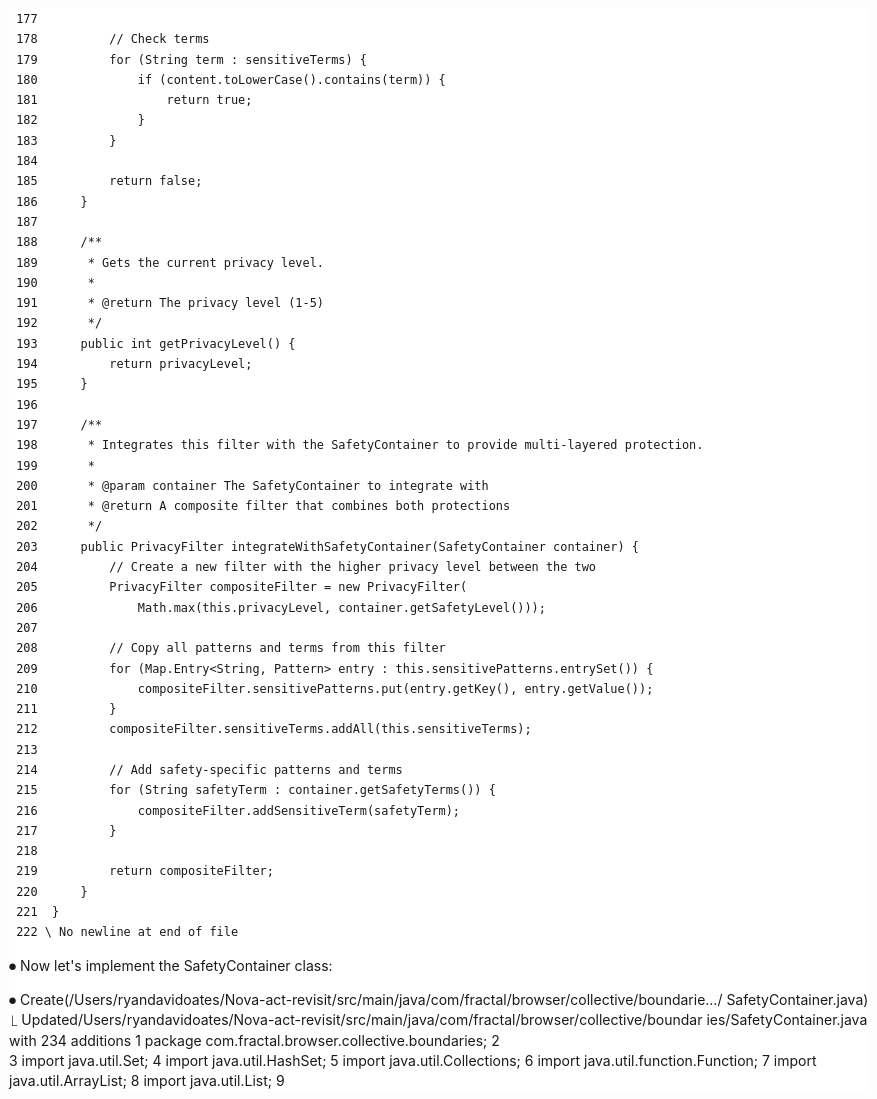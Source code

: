      177          
     178          // Check terms
     179          for (String term : sensitiveTerms) {
     180              if (content.toLowerCase().contains(term)) {
     181                  return true;
     182              }
     183          }
     184          
     185          return false;
     186      }
     187      
     188      /**
     189       * Gets the current privacy level.
     190       * 
     191       * @return The privacy level (1-5)
     192       */
     193      public int getPrivacyLevel() {
     194          return privacyLevel;
     195      }
     196      
     197      /**
     198       * Integrates this filter with the SafetyContainer to provide multi-layered protection.
     199       * 
     200       * @param container The SafetyContainer to integrate with
     201       * @return A composite filter that combines both protections
     202       */
     203      public PrivacyFilter integrateWithSafetyContainer(SafetyContainer container) {
     204          // Create a new filter with the higher privacy level between the two
     205          PrivacyFilter compositeFilter = new PrivacyFilter(
     206              Math.max(this.privacyLevel, container.getSafetyLevel()));
     207          
     208          // Copy all patterns and terms from this filter
     209          for (Map.Entry<String, Pattern> entry : this.sensitivePatterns.entrySet()) {
     210              compositeFilter.sensitivePatterns.put(entry.getKey(), entry.getValue());
     211          }
     212          compositeFilter.sensitiveTerms.addAll(this.sensitiveTerms);
     213          
     214          // Add safety-specific patterns and terms
     215          for (String safetyTerm : container.getSafetyTerms()) {
     216              compositeFilter.addSensitiveTerm(safetyTerm);
     217          }
     218          
     219          return compositeFilter;
     220      }
     221  }
     222 \ No newline at end of file

⏺ Now let's implement the SafetyContainer class:

⏺ Create(/Users/ryandavidoates/Nova-act-revisit/src/main/java/com/fractal/browser/collective/boundarie…/
        SafetyContainer.java)
  ⎿  Updated/Users/ryandavidoates/Nova-act-revisit/src/main/java/com/fractal/browser/collective/boundar
            ies/SafetyContainer.java with 234 additions
       1  package com.fractal.browser.collective.boundaries;
       2  
       3  import java.util.Set;
       4  import java.util.HashSet;
       5  import java.util.Collections;
       6  import java.util.function.Function;
       7  import java.util.ArrayList;
       8  import java.util.List;
       9  